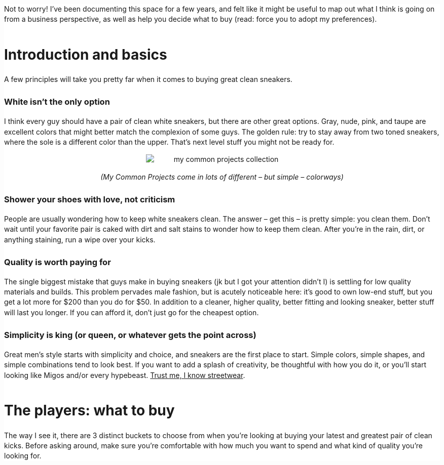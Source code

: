 Not to worry! I’ve been documenting this space for a few years, and felt like it might be useful to map out what I think is going on from a business perspective, as well as help you decide what to buy (read: force you to adopt my preferences). 


# Introduction and basics

A few principles will take you pretty far when it comes to buying great clean sneakers.

### White isn’t the only option

I think every guy should have a pair of clean white sneakers, but there are other great options. Gray, nude, pink, and taupe are excellent colors that might better match the complexion of some guys. The golden rule: try to stay away from two toned sneakers, where the sole is a different color than the upper. That’s next level stuff you might not be ready for.

<div style="text-align: center" class="top-padding-sm">
<img src="/assets/images/style/collection.png" alt="my common projects collection" width="60%" style="min-width: 300px;" />
<p style="font-style: italic; font-size: 1em;">(My Common Projects come in lots of different – but simple – colorways)</p>
</div>

### Shower your shoes with love, not criticism

People are usually wondering how to keep white sneakers clean. The answer – get this –  is pretty simple: you clean them. Don’t wait until your favorite pair is caked with dirt and salt stains to wonder how to keep them clean. After you’re in the rain, dirt, or anything staining, run a wipe over your kicks. 

### Quality is worth paying for 

The single biggest mistake that guys make in buying sneakers (jk but I got your attention didn’t I) is settling for low quality materials and builds. This problem pervades male fashion, but is acutely noticeable here: it’s good to own low-end stuff, but you get a lot more for $200 than you do for $50. In addition to a cleaner, higher quality, better fitting and looking sneaker, better stuff will last you longer. If you can afford it, don’t just go for the cheapest option.

### Simplicity is king (or queen, or whatever gets the point across)

Great men’s style starts with simplicity and choice, and sneakers are the first place to start. Simple colors, simple shapes, and simple combinations tend to look best. If you want to add a splash of creativity, be thoughtful with how you do it, or you’ll start looking like Migos and/or every hypebeast. [Trust me, I know streetwear](http://justinsgage.com/topics/streetwear-market.html). 

# The players: what to buy

The way I see it, there are 3 distinct buckets to choose from when you’re looking at buying your latest and greatest pair of clean kicks. Before asking around, make sure you’re comfortable with how much you want to spend and what kind of quality you’re looking for.
